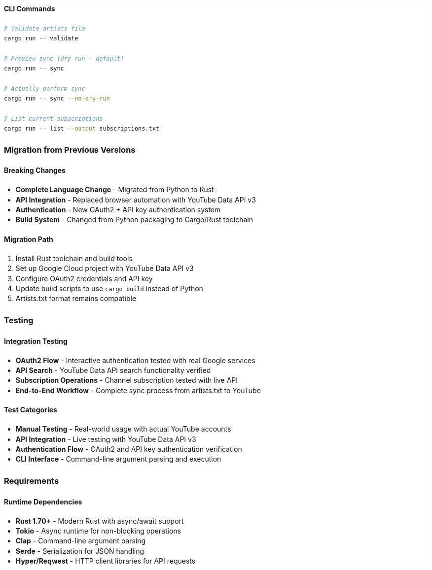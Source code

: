 #### CLI Commands
```bash
# Validate artists file
cargo run -- validate

# Preview sync (dry run - default)
cargo run -- sync

# Actually perform sync
cargo run -- sync --no-dry-run

# List current subscriptions
cargo run -- list --output subscriptions.txt
```

### Migration from Previous Versions

#### Breaking Changes
- **Complete Language Change** - Migrated from Python to Rust
- **API Integration** - Replaced browser automation with YouTube Data API v3
- **Authentication** - New OAuth2 + API key authentication system
- **Build System** - Changed from Python packaging to Cargo/Rust toolchain

#### Migration Path
1. Install Rust toolchain and build tools
2. Set up Google Cloud project with YouTube Data API v3
3. Configure OAuth2 credentials and API key
4. Update build scripts to use `cargo build` instead of Python
5. Artists.txt format remains compatible

### Testing

#### Integration Testing
- **OAuth2 Flow** - Interactive authentication tested with real Google services
- **API Search** - YouTube Data API search functionality verified
- **Subscription Operations** - Channel subscription tested with live API
- **End-to-End Workflow** - Complete sync process from artists.txt to YouTube

#### Test Categories
- **Manual Testing** - Real-world usage with actual YouTube accounts
- **API Integration** - Live testing with YouTube Data API v3
- **Authentication Flow** - OAuth2 and API key authentication verification
- **CLI Interface** - Command-line argument parsing and execution

### Requirements

#### Runtime Dependencies
- **Rust 1.70+** - Modern Rust with async/await support
- **Tokio** - Async runtime for non-blocking operations
- **Clap** - Command-line argument parsing
- **Serde** - Serialization for JSON handling
- **Hyper/Reqwest** - HTTP client libraries for API requests
